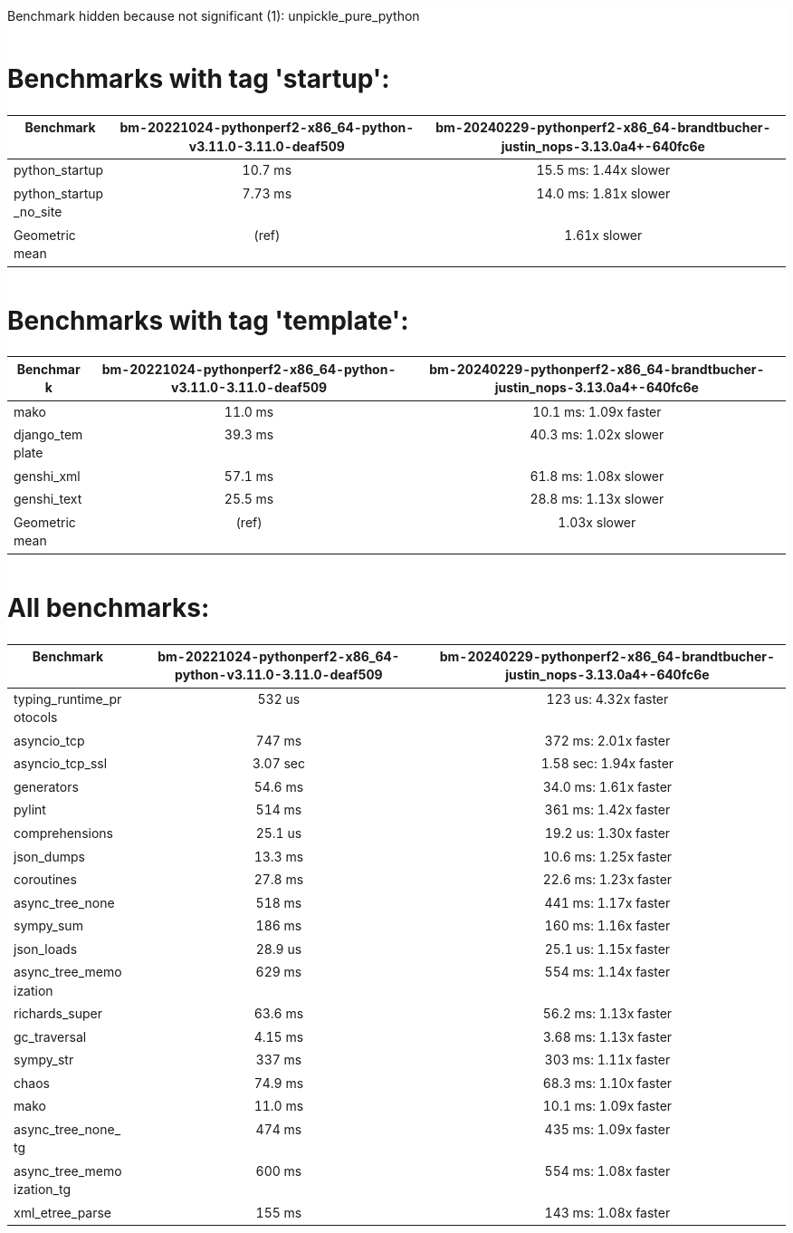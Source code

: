 Benchmark hidden because not significant (1): unpickle_pure_python

Benchmarks with tag 'startup':
==============================

| Benchmark              | bm-20221024-pythonperf2-x86_64-python-v3.11.0-3.11.0-deaf509 | bm-20240229-pythonperf2-x86_64-brandtbucher-justin_nops-3.13.0a4+-640fc6e |
|------------------------|:------------------------------------------------------------:|:-------------------------------------------------------------------------:|
| python_startup         | 10.7 ms                                                      | 15.5 ms: 1.44x slower                                                     |
| python_startup_no_site | 7.73 ms                                                      | 14.0 ms: 1.81x slower                                                     |
| Geometric mean         | (ref)                                                        | 1.61x slower                                                              |

Benchmarks with tag 'template':
===============================

| Benchmark       | bm-20221024-pythonperf2-x86_64-python-v3.11.0-3.11.0-deaf509 | bm-20240229-pythonperf2-x86_64-brandtbucher-justin_nops-3.13.0a4+-640fc6e |
|-----------------|:------------------------------------------------------------:|:-------------------------------------------------------------------------:|
| mako            | 11.0 ms                                                      | 10.1 ms: 1.09x faster                                                     |
| django_template | 39.3 ms                                                      | 40.3 ms: 1.02x slower                                                     |
| genshi_xml      | 57.1 ms                                                      | 61.8 ms: 1.08x slower                                                     |
| genshi_text     | 25.5 ms                                                      | 28.8 ms: 1.13x slower                                                     |
| Geometric mean  | (ref)                                                        | 1.03x slower                                                              |

All benchmarks:
===============

| Benchmark                  | bm-20221024-pythonperf2-x86_64-python-v3.11.0-3.11.0-deaf509 | bm-20240229-pythonperf2-x86_64-brandtbucher-justin_nops-3.13.0a4+-640fc6e |
|----------------------------|:------------------------------------------------------------:|:-------------------------------------------------------------------------:|
| typing_runtime_protocols   | 532 us                                                       | 123 us: 4.32x faster                                                      |
| asyncio_tcp                | 747 ms                                                       | 372 ms: 2.01x faster                                                      |
| asyncio_tcp_ssl            | 3.07 sec                                                     | 1.58 sec: 1.94x faster                                                    |
| generators                 | 54.6 ms                                                      | 34.0 ms: 1.61x faster                                                     |
| pylint                     | 514 ms                                                       | 361 ms: 1.42x faster                                                      |
| comprehensions             | 25.1 us                                                      | 19.2 us: 1.30x faster                                                     |
| json_dumps                 | 13.3 ms                                                      | 10.6 ms: 1.25x faster                                                     |
| coroutines                 | 27.8 ms                                                      | 22.6 ms: 1.23x faster                                                     |
| async_tree_none            | 518 ms                                                       | 441 ms: 1.17x faster                                                      |
| sympy_sum                  | 186 ms                                                       | 160 ms: 1.16x faster                                                      |
| json_loads                 | 28.9 us                                                      | 25.1 us: 1.15x faster                                                     |
| async_tree_memoization     | 629 ms                                                       | 554 ms: 1.14x faster                                                      |
| richards_super             | 63.6 ms                                                      | 56.2 ms: 1.13x faster                                                     |
| gc_traversal               | 4.15 ms                                                      | 3.68 ms: 1.13x faster                                                     |
| sympy_str                  | 337 ms                                                       | 303 ms: 1.11x faster                                                      |
| chaos                      | 74.9 ms                                                      | 68.3 ms: 1.10x faster                                                     |
| mako                       | 11.0 ms                                                      | 10.1 ms: 1.09x faster                                                     |
| async_tree_none_tg         | 474 ms                                                       | 435 ms: 1.09x faster                                                      |
| async_tree_memoization_tg  | 600 ms                                                       | 554 ms: 1.08x faster                                                      |
| xml_etree_parse            | 155 ms                                                       | 143 ms: 1.08x faster                                                      |